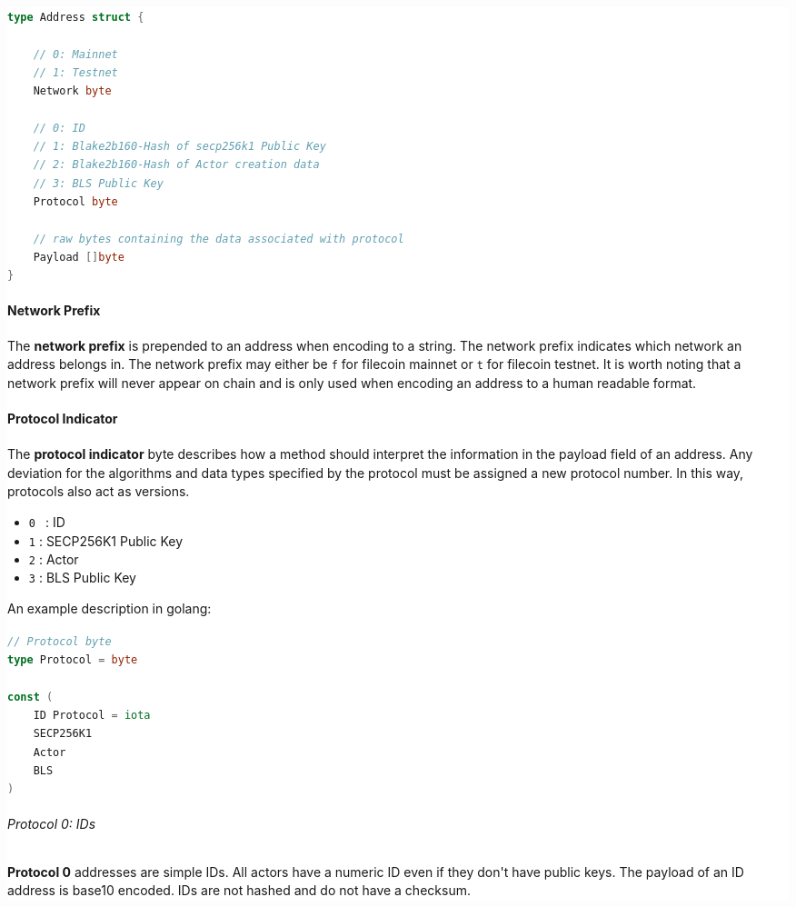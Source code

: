 ```go
type Address struct {

	// 0: Mainnet
	// 1: Testnet
	Network byte

	// 0: ID
	// 1: Blake2b160-Hash of secp256k1 Public Key
	// 2: Blake2b160-Hash of Actor creation data
	// 3: BLS Public Key
	Protocol byte

	// raw bytes containing the data associated with protocol
	Payload []byte
}
```

#### Network Prefix

The **network prefix** is prepended to an address when encoding to a string. The network prefix indicates which network an address belongs in. The network prefix may either be `f` for filecoin mainnet or `t` for filecoin testnet. It is worth noting that a network prefix will never appear on chain and is only used when encoding an address to a human readable format.

#### Protocol Indicator

The **protocol indicator** byte describes how a method should interpret the information in the payload field of an address. Any deviation for the algorithms and data types specified by the protocol must be assigned a new protocol number. In this way, protocols also act as versions.

- `0 ` : ID
- `1` : SECP256K1 Public Key
- `2` : Actor
- `3` : BLS Public Key

An example description in golang:

```go
// Protocol byte
type Protocol = byte

const (
	ID Protocol = iota
	SECP256K1
	Actor
	BLS
)
```

###### Protocol 0: IDs

**Protocol 0** addresses are simple IDs.  All actors have a numeric ID even if they don't have public keys. The payload of an ID address is base10 encoded. IDs are not hashed and do not have a checksum.

